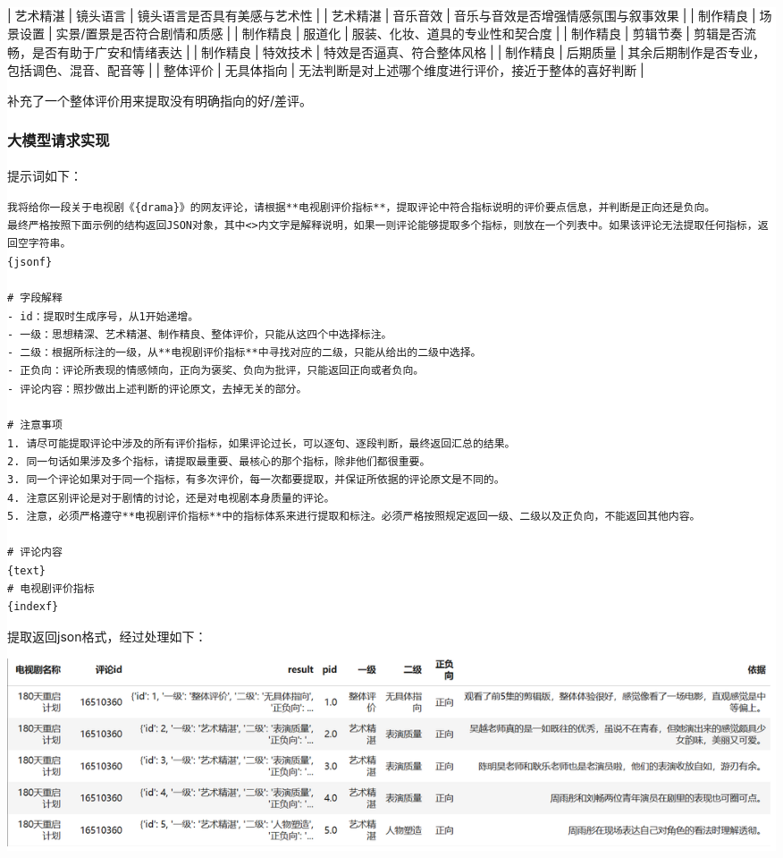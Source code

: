 | 艺术精湛 | 镜头语言   | 镜头语言是否具有美感与艺术性                             |
| 艺术精湛 | 音乐音效   | 音乐与音效是否增强情感氛围与叙事效果                     |
| 制作精良 | 场景设置   | 实景/置景是否符合剧情和质感                              |
| 制作精良 | 服道化     | 服装、化妆、道具的专业性和契合度                         |
| 制作精良 | 剪辑节奏   | 剪辑是否流畅，是否有助于广安和情绪表达                   |
| 制作精良 | 特效技术   | 特效是否逼真、符合整体风格                               |
| 制作精良 | 后期质量   | 其余后期制作是否专业，包括调色、混音、配音等             |
| 整体评价 | 无具体指向 | 无法判断是对上述哪个维度进行评价，接近于整体的喜好判断   |

补充了一个整体评价用来提取没有明确指向的好/差评。



### 大模型请求实现

提示词如下：

```
我将给你一段关于电视剧《{drama}》的网友评论，请根据**电视剧评价指标**，提取评论中符合指标说明的评价要点信息，并判断是正向还是负向。
最终严格按照下面示例的结构返回JSON对象，其中<>内文字是解释说明，如果一则评论能够提取多个指标，则放在一个列表中。如果该评论无法提取任何指标，返回空字符串。
{jsonf}

# 字段解释
- id：提取时生成序号，从1开始递增。
- 一级：思想精深、艺术精湛、制作精良、整体评价，只能从这四个中选择标注。
- 二级：根据所标注的一级，从**电视剧评价指标**中寻找对应的二级，只能从给出的二级中选择。
- 正负向：评论所表现的情感倾向，正向为褒奖、负向为批评，只能返回正向或者负向。
- 评论内容：照抄做出上述判断的评论原文，去掉无关的部分。

# 注意事项
1. 请尽可能提取评论中涉及的所有评价指标，如果评论过长，可以逐句、逐段判断，最终返回汇总的结果。
2. 同一句话如果涉及多个指标，请提取最重要、最核心的那个指标，除非他们都很重要。
3. 同一个评论如果对于同一个指标，有多次评价，每一次都要提取，并保证所依据的评论原文是不同的。
4. 注意区别评论是对于剧情的讨论，还是对电视剧本身质量的评论。
5. 注意，必须严格遵守**电视剧评价指标**中的指标体系来进行提取和标注。必须严格按照规定返回一级、二级以及正负向，不能返回其他内容。

# 评论内容
{text}
# 电视剧评价指标
{indexf}
```

提取返回json格式，经过处理如下：

![](img/提取结果样例.png)

